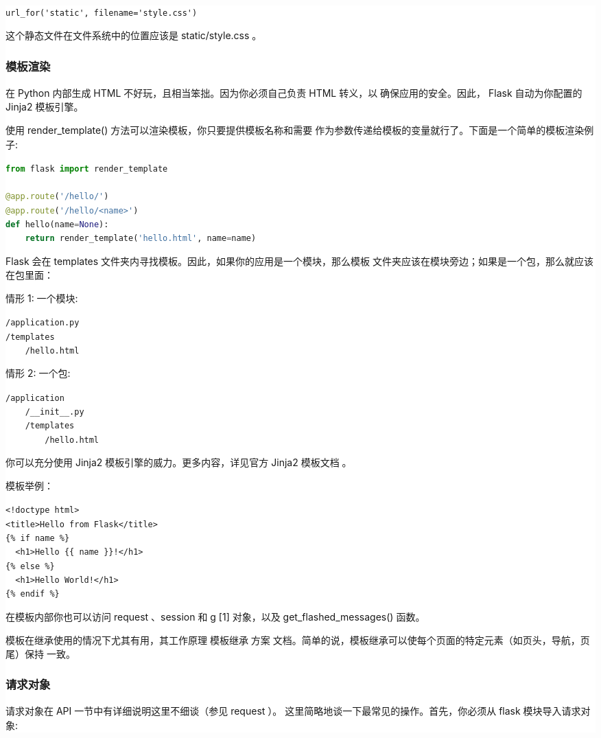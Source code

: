 	url_for('static', filename='style.css')

这个静态文件在文件系统中的位置应该是 static/style.css 。

### 模板渲染 

在 Python 内部生成 HTML 不好玩，且相当笨拙。因为你必须自己负责 HTML 转义，以 确保应用的安全。因此， Flask 自动为你配置的 Jinja2 模板引擎。

使用 render_template() 方法可以渲染模板，你只要提供模板名称和需要 作为参数传递给模板的变量就行了。下面是一个简单的模板渲染例子:

```python
from flask import render_template

@app.route('/hello/')
@app.route('/hello/<name>')
def hello(name=None):
    return render_template('hello.html', name=name)
```

Flask 会在 templates 文件夹内寻找模板。因此，如果你的应用是一个模块，那么模板 文件夹应该在模块旁边；如果是一个包，那么就应该在包里面：

情形 1: 一个模块:

```
/application.py
/templates
    /hello.html
```

情形 2: 一个包:

```
/application
    /__init__.py
    /templates
        /hello.html
```

你可以充分使用 Jinja2 模板引擎的威力。更多内容，详见官方 Jinja2 模板文档 。

模板举例：

```
<!doctype html>
<title>Hello from Flask</title>
{% if name %}
  <h1>Hello {{ name }}!</h1>
{% else %}
  <h1>Hello World!</h1>
{% endif %}
```

在模板内部你也可以访问 request 、session 和 g [1] 对象，以及 get_flashed_messages() 函数。

模板在继承使用的情况下尤其有用，其工作原理 模板继承 方案 文档。简单的说，模板继承可以使每个页面的特定元素（如页头，导航，页尾）保持 一致。

### 请求对象

请求对象在 API 一节中有详细说明这里不细谈（参见 request ）。 这里简略地谈一下最常见的操作。首先，你必须从 flask 模块导入请求对象:

